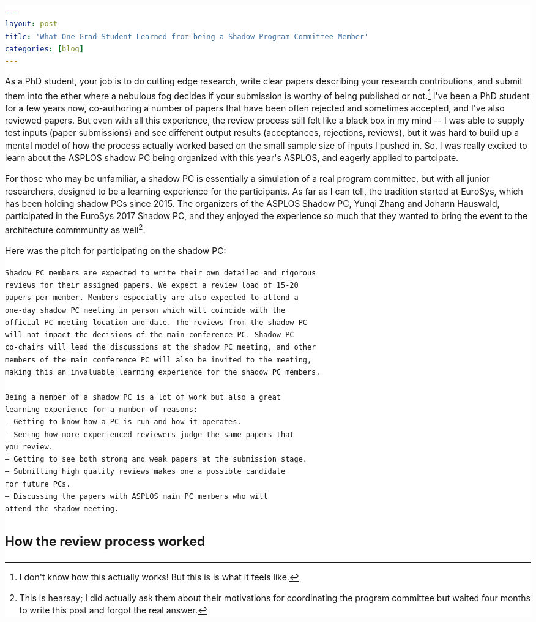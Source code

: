 ```yaml
---
layout: post
title: 'What One Grad Student Learned from being a Shadow Program Committee Member'
categories: [blog]
---
```


As a PhD student, your job is to do cutting edge research, write clear papers describing your research contributions, and submit them into the ether where a nebulous fog decides if your submission is worthy of being published or not.[^1] I've been a PhD student for a few years now, co-authoring a number of papers that have been often rejected and sometimes accepted, and I've also reviewed papers. But even with all this experience, the review process still felt like a black box in my mind -- I was able to supply test inputs (paper submissions) and see different output results (acceptances, rejections, reviews), but it was hard to build up a mental model of how the process actually worked based on the small sample size of inputs I pushed in. So, I was really excited to learn about [the ASPLOS shadow PC](https://www.sigarch.org/call-participation/asplos-2018-shadow-pc/) being organized with this year's ASPLOS, and eagerly applied to partcipate.

[^1]: I don't know how this actually works! But this is is what it feels like.

For those who may be unfamiliar, a shadow PC is essentially a simulation of a real program committee, but with all junior researchers, designed to be a learning experience for the participants. As far as I can tell, the tradition started at EuroSys, which has been holding shadow PCs since 2015. The organizers of the ASPLOS Shadow PC, [Yunqi Zhang](http://web.eecs.umich.edu/~yunqi/) and [Johann Hauswald](http://web.eecs.umich.edu/~jahausw/), participated in the EuroSys 2017 Shadow PC, and they enjoyed the experience so much that they wanted to bring the event to the architecture commmunity as well[^2].

[^2]: This is hearsay; I did actually ask them about their motivations for coordinating the program committee but waited four months to write this post and forgot the real answer.

Here was the pitch for participating on the shadow PC:

    Shadow PC members are expected to write their own detailed and rigorous
    reviews for their assigned papers. We expect a review load of 15-20
    papers per member. Members especially are also expected to attend a
    one-day shadow PC meeting in person which will coincide with the
    official PC meeting location and date. The reviews from the shadow PC
    will not impact the decisions of the main conference PC. Shadow PC
    co-chairs will lead the discussions at the shadow PC meeting, and other
    members of the main conference PC will also be invited to the meeting,
    making this an invaluable learning experience for the shadow PC members.

    Being a member of a shadow PC is a lot of work but also a great
    learning experience for a number of reasons:
    – Getting to know how a PC is run and how it operates.
    – Seeing how more experienced reviewers judge the same papers that
    you review.
    – Getting to see both strong and weak papers at the submission stage.
    – Submitting high quality reviews makes one a possible candidate
    for future PCs.
    – Discussing the papers with ASPLOS main PC members who will
    attend the shadow meeting.

## How the review process worked


[^4]: But I searched again and couldn't find it so I am convinced I deleted it by accident, I really don't think I ever saw it.
[^5]: I am being purposefully vague to obscure the question, which kind of reveals the topic of the paper.
[^6]: Oh no, not me, though, I paid very detailed attention the whole time which is how I can say which such great authority that folks were drifting off.
[^7]: There is probably something to be said about the quality of papers for whom the authors felt confident enough to let the Shadow PC review their work.  